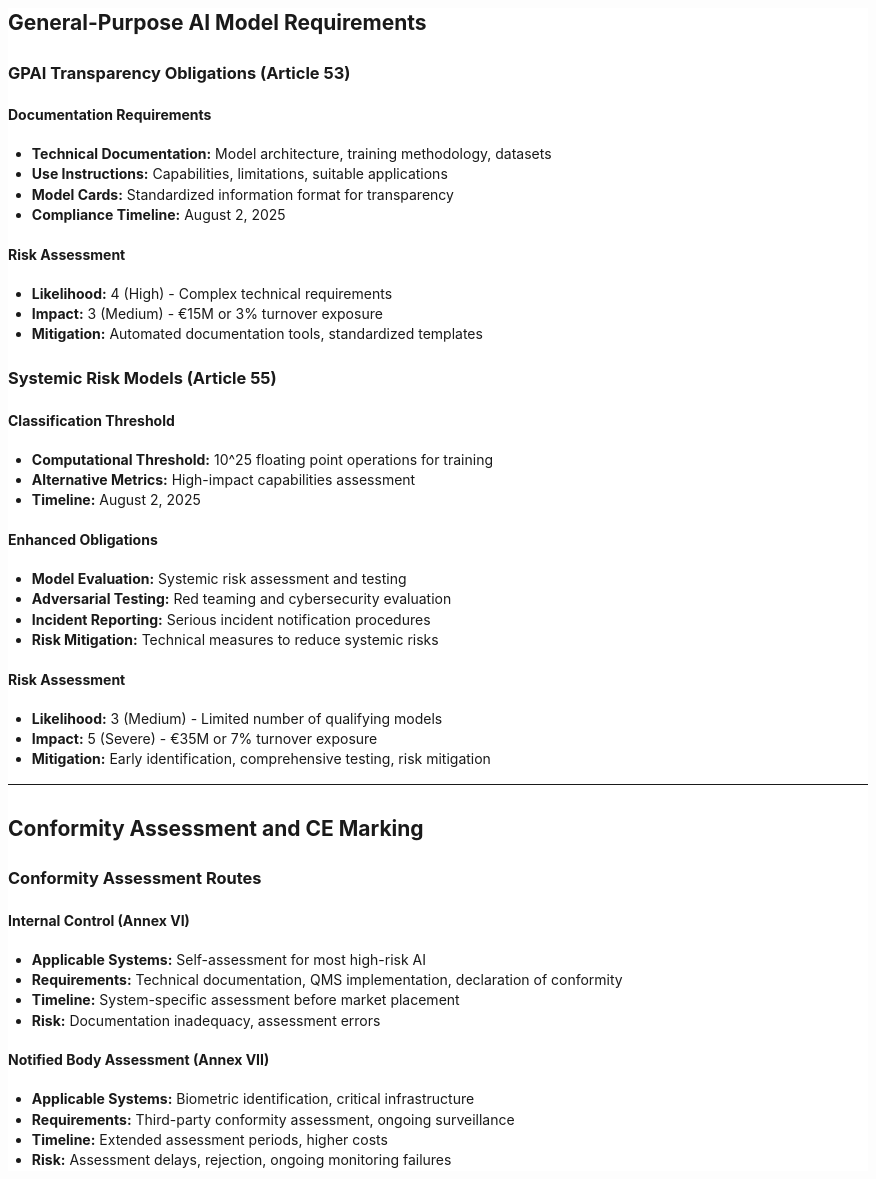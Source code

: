 
## General-Purpose AI Model Requirements

### GPAI Transparency Obligations (Article 53)

#### Documentation Requirements
- **Technical Documentation:** Model architecture, training methodology, datasets
- **Use Instructions:** Capabilities, limitations, suitable applications
- **Model Cards:** Standardized information format for transparency
- **Compliance Timeline:** August 2, 2025

#### Risk Assessment
- **Likelihood:** 4 (High) - Complex technical requirements
- **Impact:** 3 (Medium) - €15M or 3% turnover exposure
- **Mitigation:** Automated documentation tools, standardized templates

### Systemic Risk Models (Article 55)

#### Classification Threshold
- **Computational Threshold:** 10^25 floating point operations for training
- **Alternative Metrics:** High-impact capabilities assessment
- **Timeline:** August 2, 2025

#### Enhanced Obligations
- **Model Evaluation:** Systemic risk assessment and testing
- **Adversarial Testing:** Red teaming and cybersecurity evaluation
- **Incident Reporting:** Serious incident notification procedures
- **Risk Mitigation:** Technical measures to reduce systemic risks

#### Risk Assessment
- **Likelihood:** 3 (Medium) - Limited number of qualifying models
- **Impact:** 5 (Severe) - €35M or 7% turnover exposure
- **Mitigation:** Early identification, comprehensive testing, risk mitigation

---

## Conformity Assessment and CE Marking

### Conformity Assessment Routes

#### Internal Control (Annex VI)
- **Applicable Systems:** Self-assessment for most high-risk AI
- **Requirements:** Technical documentation, QMS implementation, declaration of conformity
- **Timeline:** System-specific assessment before market placement
- **Risk:** Documentation inadequacy, assessment errors

#### Notified Body Assessment (Annex VII)
- **Applicable Systems:** Biometric identification, critical infrastructure
- **Requirements:** Third-party conformity assessment, ongoing surveillance
- **Timeline:** Extended assessment periods, higher costs
- **Risk:** Assessment delays, rejection, ongoing monitoring failures
